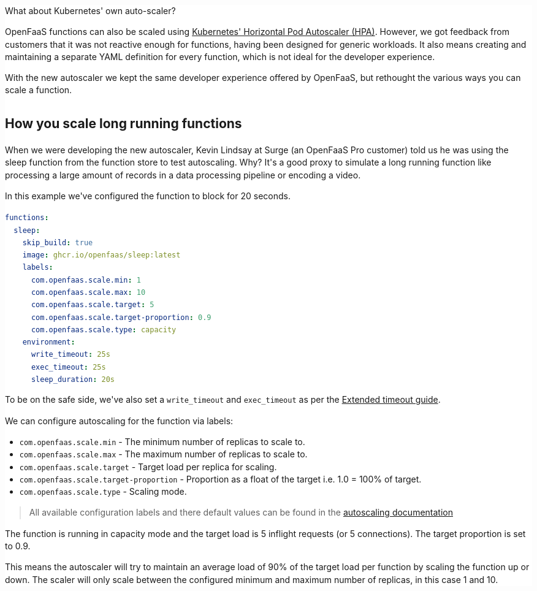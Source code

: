 What about Kubernetes' own auto-scaler?

OpenFaaS functions can also be scaled using [Kubernetes' Horizontal Pod Autoscaler (HPA)](https://docs.openfaas.com/architecture/autoscaling/#scaling-using-kubernetes-hpa). However, we got feedback from customers that it was not reactive enough for functions, having been designed for generic workloads. It also means creating and maintaining a separate YAML definition for every function, which is not ideal for the developer experience.

With the new autoscaler we kept the same developer experience offered by OpenFaaS, but rethought the various ways you can scale a function.

## How you scale long running functions

When we were developing the new autoscaler, Kevin Lindsay at Surge (an OpenFaaS Pro customer) told us he was using the sleep function from the function store to test autoscaling. Why? It's a good proxy to simulate a long running function like processing a large amount of records in a data processing pipeline or encoding a video.

In this example we've configured the function to block for 20 seconds.

```yaml
functions:
  sleep:
    skip_build: true
    image: ghcr.io/openfaas/sleep:latest
    labels:
      com.openfaas.scale.min: 1
      com.openfaas.scale.max: 10
      com.openfaas.scale.target: 5
      com.openfaas.scale.target-proportion: 0.9
      com.openfaas.scale.type: capacity
    environment:
      write_timeout: 25s
      exec_timeout: 25s
      sleep_duration: 20s
```

To be on the safe side, we've also set a `write_timeout` and `exec_timeout` as per the [Extended timeout guide](https://docs.openfaas.com/tutorials/expanded-timeouts/).

We can configure autoscaling for the function via labels:

* `com.openfaas.scale.min` - The minimum number of replicas to scale to.
* `com.openfaas.scale.max` - The maximum number of replicas to scale to.
* `com.openfaas.scale.target` - Target load per replica for scaling.
* `com.openfaas.scale.target-proportion` - Proportion as a float of the target i.e. 1.0 = 100% of target.
* `com.openfaas.scale.type` - Scaling mode.

> All available configuration labels and there default values can be found in the [autoscaling documentation](https://docs.openfaas.com/architecture/autoscaling/)

The function is running in capacity mode and the target load is 5 inflight requests (or 5 connections). The target proportion is set to 0.9.

This means the autoscaler will try to maintain an average load of 90% of the target load per function by scaling the function up or down. The scaler will only scale between the configured minimum and maximum number of replicas, in this case 1 and 10.
